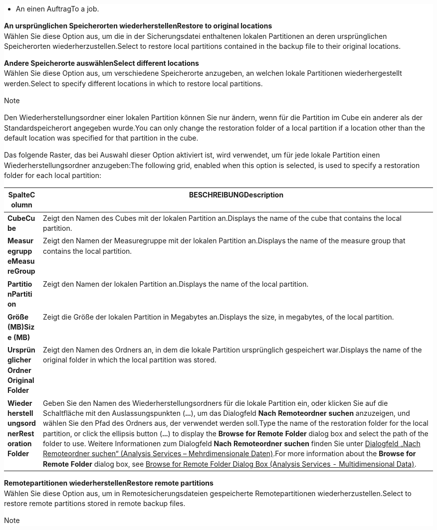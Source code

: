 -   <span data-ttu-id="c0b18-120">An einen Auftrag</span><span class="sxs-lookup"><span data-stu-id="c0b18-120">To a job.</span></span>  
  
 <span data-ttu-id="c0b18-121">**An ursprünglichen Speicherorten wiederherstellen**</span><span class="sxs-lookup"><span data-stu-id="c0b18-121">**Restore to original locations**</span></span>  
 <span data-ttu-id="c0b18-122">Wählen Sie diese Option aus, um die in der Sicherungsdatei enthaltenen lokalen Partitionen an deren ursprünglichen Speicherorten wiederherzustellen.</span><span class="sxs-lookup"><span data-stu-id="c0b18-122">Select to restore local partitions contained in the backup file to their original locations.</span></span>  
  
 <span data-ttu-id="c0b18-123">**Andere Speicherorte auswählen**</span><span class="sxs-lookup"><span data-stu-id="c0b18-123">**Select different locations**</span></span>  
 <span data-ttu-id="c0b18-124">Wählen Sie diese Option aus, um verschiedene Speicherorte anzugeben, an welchen lokale Partitionen wiederhergestellt werden.</span><span class="sxs-lookup"><span data-stu-id="c0b18-124">Select to specify different locations in which to restore local partitions.</span></span>  
  
> [!NOTE]  
>  <span data-ttu-id="c0b18-125">Den Wiederherstellungsordner einer lokalen Partition können Sie nur ändern, wenn für die Partition im Cube ein anderer als der Standardspeicherort angegeben wurde.</span><span class="sxs-lookup"><span data-stu-id="c0b18-125">You can only change the restoration folder of a local partition if a location other than the default location was specified for that partition in the cube.</span></span>  
  
 <span data-ttu-id="c0b18-126">Das folgende Raster, das bei Auswahl dieser Option aktiviert ist, wird verwendet, um für jede lokale Partition einen Wiederherstellungsordner anzugeben:</span><span class="sxs-lookup"><span data-stu-id="c0b18-126">The following grid, enabled when this option is selected, is used to specify a restoration folder for each local partition:</span></span>  
  
|<span data-ttu-id="c0b18-127">Spalte</span><span class="sxs-lookup"><span data-stu-id="c0b18-127">Column</span></span>|<span data-ttu-id="c0b18-128">BESCHREIBUNG</span><span class="sxs-lookup"><span data-stu-id="c0b18-128">Description</span></span>|  
|------------|-----------------|  
|<span data-ttu-id="c0b18-129">**Cube**</span><span class="sxs-lookup"><span data-stu-id="c0b18-129">**Cube**</span></span>|<span data-ttu-id="c0b18-130">Zeigt den Namen des Cubes mit der lokalen Partition an.</span><span class="sxs-lookup"><span data-stu-id="c0b18-130">Displays the name of the cube that contains the local partition.</span></span>|  
|<span data-ttu-id="c0b18-131">**Measuregruppe**</span><span class="sxs-lookup"><span data-stu-id="c0b18-131">**MeasureGroup**</span></span>|<span data-ttu-id="c0b18-132">Zeigt den Namen der Measuregruppe mit der lokalen Partition an.</span><span class="sxs-lookup"><span data-stu-id="c0b18-132">Displays the name of the measure group that contains the local partition.</span></span>|  
|<span data-ttu-id="c0b18-133">**Partition**</span><span class="sxs-lookup"><span data-stu-id="c0b18-133">**Partition**</span></span>|<span data-ttu-id="c0b18-134">Zeigt den Namen der lokalen Partition an.</span><span class="sxs-lookup"><span data-stu-id="c0b18-134">Displays the name of the local partition.</span></span>|  
|<span data-ttu-id="c0b18-135">**Größe (MB)**</span><span class="sxs-lookup"><span data-stu-id="c0b18-135">**Size (MB)**</span></span>|<span data-ttu-id="c0b18-136">Zeigt die Größe der lokalen Partition in Megabytes an.</span><span class="sxs-lookup"><span data-stu-id="c0b18-136">Displays the size, in megabytes, of the local partition.</span></span>|  
|<span data-ttu-id="c0b18-137">**Ursprünglicher Ordner**</span><span class="sxs-lookup"><span data-stu-id="c0b18-137">**Original Folder**</span></span>|<span data-ttu-id="c0b18-138">Zeigt den Namen des Ordners an, in dem die lokale Partition ursprünglich gespeichert war.</span><span class="sxs-lookup"><span data-stu-id="c0b18-138">Displays the name of the original folder in which the local partition was stored.</span></span>|  
|<span data-ttu-id="c0b18-139">**Wiederherstellungsordner**</span><span class="sxs-lookup"><span data-stu-id="c0b18-139">**Restoration Folder**</span></span>|<span data-ttu-id="c0b18-140">Geben Sie den Namen des Wiederherstellungsordners für die lokale Partition ein, oder klicken Sie auf die Schaltfläche mit den Auslassungspunkten (**...**), um das Dialogfeld **Nach Remoteordner suchen** anzuzeigen, und wählen Sie den Pfad des Ordners aus, der verwendet werden soll.</span><span class="sxs-lookup"><span data-stu-id="c0b18-140">Type the name of the restoration folder for the local partition, or click the ellipsis button (**...**) to display the **Browse for Remote Folder** dialog box and select the path of the folder to use.</span></span> <span data-ttu-id="c0b18-141">Weitere Informationen zum Dialogfeld **Nach Remoteordner suchen** finden Sie unter [Dialogfeld „Nach Remoteordner suchen“ &#40;Analysis Services – Mehrdimensionale Daten&#41;](browse-for-remote-folder-dialog-box-analysis-services-multidimensional-data.md).</span><span class="sxs-lookup"><span data-stu-id="c0b18-141">For more information about the **Browse for Remote Folder** dialog box, see [Browse for Remote Folder Dialog Box &#40;Analysis Services - Multidimensional Data&#41;](browse-for-remote-folder-dialog-box-analysis-services-multidimensional-data.md).</span></span>|  
  
 <span data-ttu-id="c0b18-142">**Remotepartitionen wiederherstellen**</span><span class="sxs-lookup"><span data-stu-id="c0b18-142">**Restore remote partitions**</span></span>  
 <span data-ttu-id="c0b18-143">Wählen Sie diese Option aus, um in Remotesicherungsdateien gespeicherte Remotepartitionen wiederherzustellen.</span><span class="sxs-lookup"><span data-stu-id="c0b18-143">Select to restore remote partitions stored in remote backup files.</span></span>  
  
> [!NOTE]  